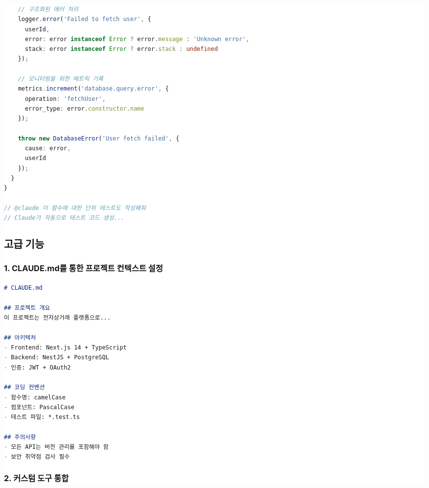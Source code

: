 ```typescript
    // 구조화된 에러 처리
    logger.error('Failed to fetch user', {
      userId,
      error: error instanceof Error ? error.message : 'Unknown error',
      stack: error instanceof Error ? error.stack : undefined
    });
    
    // 모니터링을 위한 메트릭 기록
    metrics.increment('database.query.error', {
      operation: 'fetchUser',
      error_type: error.constructor.name
    });
    
    throw new DatabaseError('User fetch failed', { 
      cause: error,
      userId 
    });
  }
}

// @claude 이 함수에 대한 단위 테스트도 작성해줘
// Claude가 자동으로 테스트 코드 생성...
```

## 고급 기능

### 1. CLAUDE.md를 통한 프로젝트 컨텍스트 설정

```markdown
# CLAUDE.md

## 프로젝트 개요
이 프로젝트는 전자상거래 플랫폼으로...

## 아키텍처
- Frontend: Next.js 14 + TypeScript
- Backend: NestJS + PostgreSQL
- 인증: JWT + OAuth2

## 코딩 컨벤션
- 함수명: camelCase
- 컴포넌트: PascalCase
- 테스트 파일: *.test.ts

## 주의사항
- 모든 API는 버전 관리를 포함해야 함
- 보안 취약점 검사 필수
```

### 2. 커스텀 도구 통합

